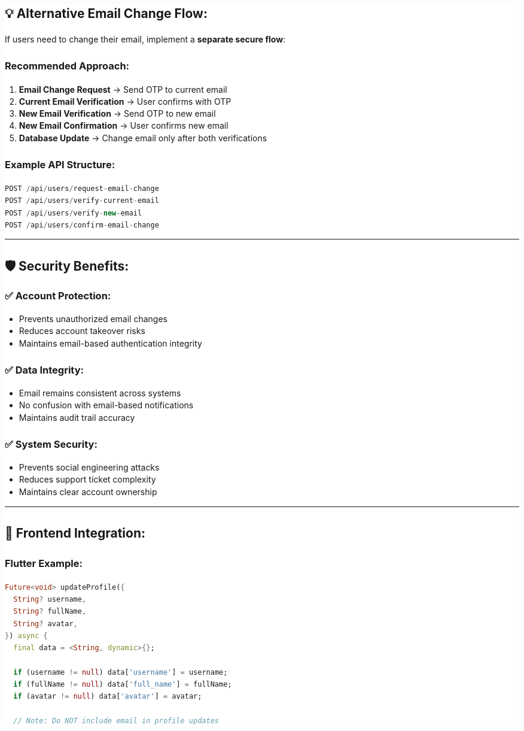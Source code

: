 
## 💡 **Alternative Email Change Flow:**

If users need to change their email, implement a **separate secure flow**:

### **Recommended Approach:**

1. **Email Change Request** → Send OTP to current email
2. **Current Email Verification** → User confirms with OTP
3. **New Email Verification** → Send OTP to new email
4. **New Email Confirmation** → User confirms new email
5. **Database Update** → Change email only after both verifications

### **Example API Structure:**

```javascript
POST /api/users/request-email-change
POST /api/users/verify-current-email
POST /api/users/verify-new-email
POST /api/users/confirm-email-change
```

---

## 🛡️ **Security Benefits:**

### **✅ Account Protection:**

- Prevents unauthorized email changes
- Reduces account takeover risks
- Maintains email-based authentication integrity

### **✅ Data Integrity:**

- Email remains consistent across systems
- No confusion with email-based notifications
- Maintains audit trail accuracy

### **✅ System Security:**

- Prevents social engineering attacks
- Reduces support ticket complexity
- Maintains clear account ownership

---

## 📱 **Frontend Integration:**

### **Flutter Example:**

```dart
Future<void> updateProfile({
  String? username,
  String? fullName,
  String? avatar,
}) async {
  final data = <String, dynamic>{};

  if (username != null) data['username'] = username;
  if (fullName != null) data['full_name'] = fullName;
  if (avatar != null) data['avatar'] = avatar;

  // Note: Do NOT include email in profile updates

```